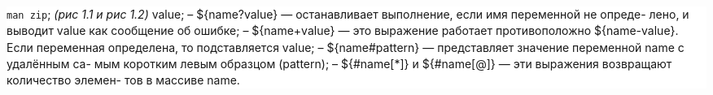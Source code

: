  ```man zip```; *(рис 1.1 и рис 1.2)*
value;
– ${name?value} — останавливает выполнение, если имя переменной не опреде-
лено, и выводит value как сообщение об ошибке;
– ${name+value} — это выражение работает противоположно ${name-value}.
Если переменная определена, то подставляется value;
– ${name#pattern} — представляет значение переменной name с удалённым са-
мым коротким левым образцом (pattern);
– ${#name[*]} и ${#name[@]} — эти выражения возвращают количество элемен-
тов в массиве name.
